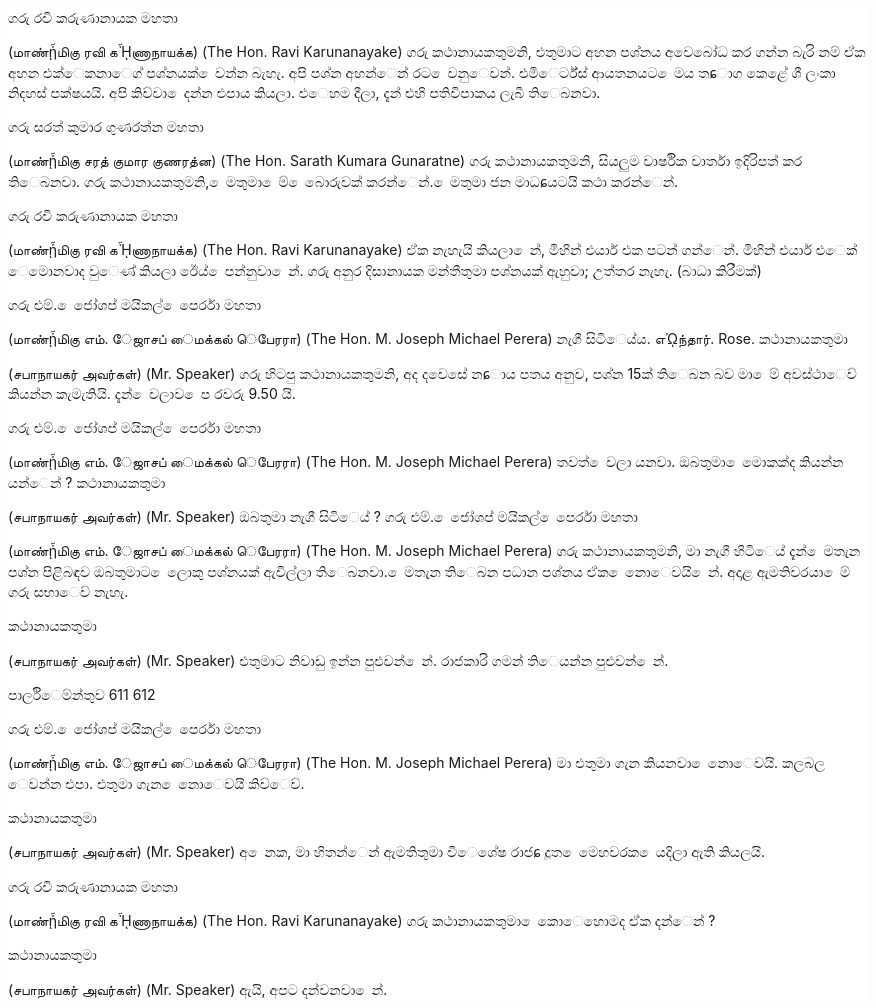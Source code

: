 ගරු රවි කරුණානායක මහතා

(மாண்ᾗமிகு ரவி கᾞணாநாயக்க) (The Hon. Ravi Karunanayake) ගරු කථානායකතුමනි, එතුමාට අහන පශ්නය අවෙබෝධ කර ගන්න බැරි නම් ඒක අහන එක්ෙකනාෙග් පශ්නයක් ෙවන්න බැහැ. අපි පශ්න අහන්ෙන් රට ෙවනුෙවන්. එමිෙර්ට්ස් ආයතනයට ෙමය තɕාග කෙළේ ශී ලංකා නිදහස් පක්ෂයයි. අපි කිව්වා ෙදන්න එපාය කියලා. එෙහම දීලා, දැන් එහි පතිවිපාකය ලැබී තිෙබනවා.

ගරු සරත් කුමාර ගුණරත්න මහතා

(மாண்ᾗமிகு சரத் குமார குணரத்ன) (The Hon. Sarath Kumara Gunaratne) ගරු කථානායකතුමනි, සියලුම වාර්ෂික වාර්තා ඉදිරිපත් කර තිෙබනවා. ගරු කථානායකතුමනි, ෙමතුමා ෙම් ෙබොරුවක් කරන්ෙන්. ෙමතුමා ජන මාධɕයටයි කථා කරන්ෙන්.

ගරු රවි කරුණානායක මහතා

(மாண்ᾗமிகு ரவி கᾞணாநாயக்க) (The Hon. Ravi Karunanayake) ඒක නැහැයි කියලා ෙන්, මිහින් එයාර් එක පටන් ගන්ෙන්. මිහින් එයාර් එෙක් ෙමොනවාද වුෙණ් කියලා ඊෙය් ෙපන්නුවා ෙන්. ගරු අනුර දිසානායක මන්තීතුමා පශ්නයක් ඇහුවා; උත්තර නැහැ. (බාධා කිරීමක්)

ගරු එම්. ෙජෝශප් මයිකල් ෙපෙර්රා මහතා

(மாண்ᾗமிகு எம். ேஜாசப் ைமக்கல் ெபேரரா) (The Hon. M. Joseph Michael Perera) නැගී සිටිෙය්ය. எᾨந்தார். Rose. කථානායකතුමා

(சபாநாயகர் அவர்கள்) (Mr. Speaker) ගරු හිටපු කථානායකතුමනි, අද දවෙසේ නɕාය පතය අනුව, පශ්න 15ක් තිෙබන බව මා ෙම් අවස්ථාෙව් කියන්න කැමැතියි. දැන් ෙවලාව ෙප රවරු 9.50 යි.

ගරු එම්. ෙජෝශප් මයිකල් ෙපෙර්රා මහතා

(மாண்ᾗமிகு எம். ேஜாசப் ைமக்கல் ெபேரரா) (The Hon. M. Joseph Michael Perera) තවත් ෙවලා යනවා. ඔබතුමා ෙමොකක්ද කියන්න යන්ෙන් ? කථානායකතුමා

(சபாநாயகர் அவர்கள்) (Mr. Speaker) ඔබතුමා නැගී සිටිෙය් ? ගරු එම්. ෙජෝශප් මයිකල් ෙපෙර්රා මහතා

(மாண்ᾗமிகு எம். ேஜாசப் ைமக்கல் ெபேரரா) (The Hon. M. Joseph Michael Perera) ගරු කථානායකතුමනි, මා නැගී හිටිෙය් දැන් ෙමතැන පශ්න පිළිබඳව ඔබතුමාට ෙලොකු පශ්නයක් ඇවිල්ලා තිෙබනවා. ෙමතැන තිෙබන පධාන පශ්නය ඒක ෙනොෙවයි ෙන්. අදාළ ඇමතිවරයා ෙම් ගරු සභාෙව් නැහැ.

කථානායකතුමා

(சபாநாயகர் அவர்கள்) (Mr. Speaker) එතුමාට නිවාඩු ඉන්න පුළුවන් ෙන්. රාජකාරි ගමන් තිෙයන්න පුළුවන් ෙන්.

පාර්ලිෙම්න්තුව 611 612

ගරු එම්. ෙජෝශප් මයිකල් ෙපෙර්රා මහතා

(மாண்ᾗமிகு எம். ேஜாசப் ைமக்கல் ெபேரரா) (The Hon. M. Joseph Michael Perera) මා එතුමා ගැන කියනවා ෙනොෙවයි. කලබල ෙවන්න එපා. එතුමා ගැන ෙනොෙවයි කිව්ෙව්.

කථානායකතුමා

(சபாநாயகர் அவர்கள்) (Mr. Speaker) අ ෙනක, මා හිතන්ෙන් ඇමතිතුමා විෙශේෂ රාජɕ දූත ෙමෙහවරක ෙයදිලා ඇති කියලයි.

ගරු රවි කරුණානායක මහතා

(மாண்ᾗமிகு ரவி கᾞணாநாயக்க) (The Hon. Ravi Karunanayake) ගරු කථානායකතුමා ෙකොෙහොමද ඒක දන්ෙන් ?

කථානායකතුමා

(சபாநாயகர் அவர்கள்) (Mr. Speaker) ඇයි, අපට දන්වනවා ෙන්.
